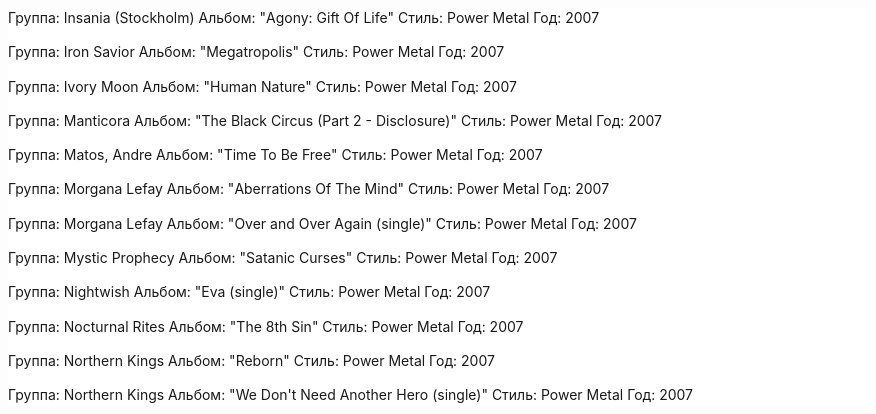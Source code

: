 Группа: Insania (Stockholm)
Альбом: "Agony: Gift Of Life"
Стиль: Power Metal
Год: 2007

Группа: Iron Savior
Альбом: "Megatropolis"
Стиль: Power Metal
Год: 2007

Группа: Ivory Moon
Альбом: "Human Nature"
Стиль: Power Metal
Год: 2007

Группа: Manticora
Альбом: "The Black Circus (Part 2 - Disclosure)"
Стиль: Power Metal
Год: 2007

Группа: Matos, Andre
Альбом: "Time To Be Free"
Стиль: Power Metal
Год: 2007

Группа: Morgana Lefay
Альбом: "Aberrations Of The Mind"
Стиль: Power Metal
Год: 2007

Группа: Morgana Lefay
Альбом: "Over and Over Again (single)"
Стиль: Power Metal
Год: 2007

Группа: Mystic Prophecy
Альбом: "Satanic Curses"
Стиль: Power Metal
Год: 2007

Группа: Nightwish
Альбом: "Eva (single)"
Стиль: Power Metal
Год: 2007

Группа: Nocturnal Rites
Альбом: "The 8th Sin"
Стиль: Power Metal
Год: 2007

Группа: Northern Kings
Альбом: "Reborn"
Стиль: Power Metal
Год: 2007

Группа: Northern Kings
Альбом: "We Don't Need Another Hero (single)"
Стиль: Power Metal
Год: 2007

